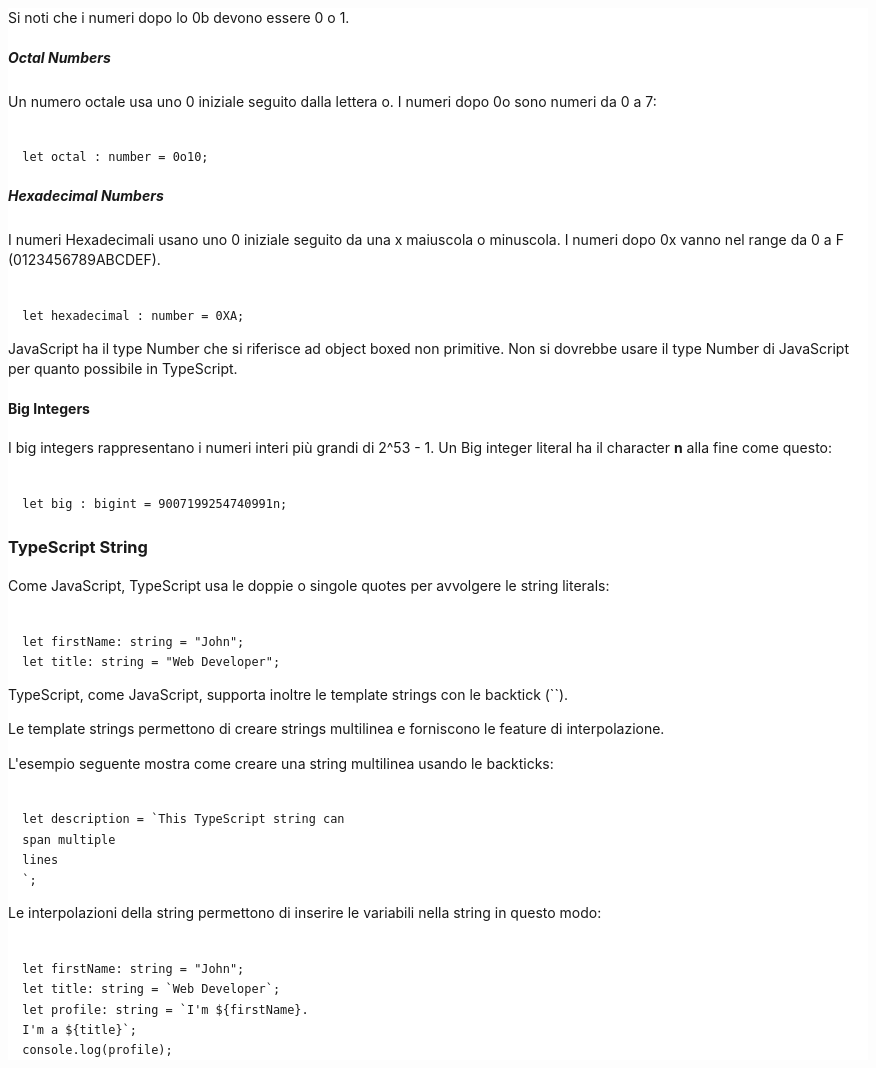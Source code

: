 Si noti che i numeri dopo lo 0b devono essere 0 o 1.

##### Octal Numbers

Un numero octale usa uno 0 iniziale seguito dalla lettera o. I numeri dopo 0o sono numeri da 0 a 7:

<code>
  let octal : number = 0o10;
</code>

##### Hexadecimal Numbers

I numeri Hexadecimali usano uno 0 iniziale seguito da una x maiuscola o minuscola. I numeri dopo 0x vanno nel range da 0 a F (0123456789ABCDEF).

<code>
  let hexadecimal : number = 0XA;
</code>

JavaScript ha il type Number che si riferisce ad object boxed non primitive. Non si dovrebbe usare il type Number di JavaScript per quanto possibile in TypeScript.

#### Big Integers

I big integers rappresentano i numeri interi più grandi di 2^53 - 1. Un Big integer literal ha il character **n** alla fine come questo:

<code>
  let big : bigint = 9007199254740991n;
</code>

### TypeScript String

Come JavaScript, TypeScript usa le doppie o singole quotes per avvolgere le string literals:

<code>
  let firstName: string = "John";
  let title: string = "Web Developer";
</code>

TypeScript, come JavaScript, supporta inoltre le template strings con le backtick (``).

Le template strings permettono di creare strings multilinea e forniscono le feature di interpolazione.

L'esempio seguente mostra come creare una string multilinea usando le backticks:

<code>
  let description = `This TypeScript string can 
  span multiple
  lines
  `;
</code>

Le interpolazioni della string permettono di inserire le variabili nella string in questo modo:

<code>
  let firstName: string = "John";
  let title: string = `Web Developer`;
  let profile: string = `I'm ${firstName}.
  I'm a ${title}`;
  console.log(profile);
</code>
